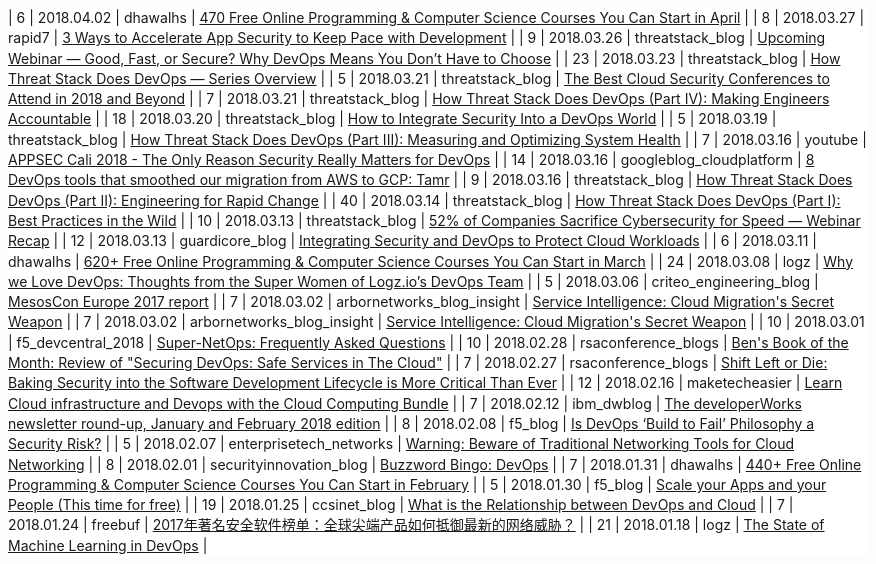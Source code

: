 | 6 | 2018.04.02 | dhawalhs | [470 Free Online Programming & Computer Science Courses You Can Start in April](https://medium.com/p/433e50dfdc57) |
| 8 | 2018.03.27 | rapid7 | [3 Ways to Accelerate App Security to Keep Pace with Development](https://blog.rapid7.com/2018/03/27/3-ways-to-accelerate-web-app-security-testing/) |
| 9 | 2018.03.26 | threatstack_blog | [Upcoming Webinar — Good, Fast, or Secure? Why DevOps Means You Don’t Have to Choose](https://www.threatstack.com/blog/upcoming-webinar-good-fast-or-secure-why-devops-means-you-dont-have-to-choose/) |
| 23 | 2018.03.23 | threatstack_blog | [How Threat Stack Does DevOps — Series Overview](https://www.threatstack.com/blog/how-threat-stack-does-devops-series-overview/) |
| 5 | 2018.03.21 | threatstack_blog | [The Best Cloud Security Conferences to Attend in 2018 and Beyond](https://www.threatstack.com/blog/the-best-cloud-security-conferences-to-attend-in-2018-and-beyond/) |
| 7 | 2018.03.21 | threatstack_blog | [How Threat Stack Does DevOps (Part IV): Making Engineers Accountable](https://www.threatstack.com/blog/how-threat-stack-does-devops-part-iv-making-engineers-accountable/) |
| 18 | 2018.03.20 | threatstack_blog | [How to Integrate Security Into a DevOps World](https://www.threatstack.com/blog/how-to-integrate-security-into-a-devops-world/) |
| 5 | 2018.03.19 | threatstack_blog | [How Threat Stack Does DevOps (Part III): Measuring and Optimizing System Health](https://www.threatstack.com/blog/how-threat-stack-does-devops-part-iii-measuring-and-optimizing-system-health/) |
| 7 | 2018.03.16 | youtube | [APPSEC Cali 2018 - The Only Reason Security Really Matters for DevOps](https://www.youtube.com/watch?v=a8pVBvjVOHA) |
| 14 | 2018.03.16 | googleblog_cloudplatform | [8 DevOps tools that smoothed our migration from AWS to GCP: Tamr](https://cloudplatform.googleblog.com/2018/03/8-DevOps-tools-that-smoothed-our-migration-from-AWS-to-GCP-Tamr.html) |
| 9 | 2018.03.16 | threatstack_blog | [How Threat Stack Does DevOps (Part II): Engineering for Rapid Change](https://www.threatstack.com/blog/how-threat-stack-does-devops-part-ii-engineering-for-rapid-change/) |
| 40 | 2018.03.14 | threatstack_blog | [How Threat Stack Does DevOps (Part I): Best Practices in the Wild](https://www.threatstack.com/blog/how-threat-stack-does-devops-part-i-best-practices-in-the-wild/) |
| 10 | 2018.03.13 | threatstack_blog | [52% of Companies Sacrifice Cybersecurity for Speed — Webinar Recap](https://www.threatstack.com/blog/52-of-companies-sacrifice-cybersecurity-for-speed-webinar-recap/) |
| 12 | 2018.03.13 | guardicore_blog | [Integrating Security and DevOps to Protect Cloud Workloads](https://www.guardicore.com/2018/03/security-devops-protect-cloud-workloads/) |
| 6 | 2018.03.11 | dhawalhs | [620+ Free Online Programming & Computer Science Courses You Can Start in March](https://medium.com/p/68af9d45a115) |
| 24 | 2018.03.08 | logz | [Why we Love DevOps: Thoughts from the Super Women of Logz.io’s DevOps Team](https://logz.io/blog/women-devops/) |
| 5 | 2018.03.06 | criteo_engineering_blog | [MesosCon Europe 2017 report](http://labs.criteo.com/2018/03/mesoscon-europe-2017-report/) |
| 7 | 2018.03.02 | arbornetworks_blog_insight | [Service Intelligence: Cloud Migration's Secret Weapon](https://www.netscout.com/news/blog/service-intelligence-cloud-migrations) |
| 7 | 2018.03.02 | arbornetworks_blog_insight | [Service Intelligence: Cloud Migration's Secret Weapon](https://www.netscout.com/news/blog/service-intelligence-cloud-migrations?language_content_entity=en) |
| 10 | 2018.03.01 | f5_devcentral_2018 | [Super-NetOps: Frequently Asked Questions](https://devcentral.f5.com/articles/super-netops-frequently-asked-questions-30128) |
| 10 | 2018.02.28 | rsaconference_blogs | [Ben's Book of the Month: Review of "Securing DevOps: Safe Services in The Cloud"](https://www.rsaconference.com/blogs/bens-book-of-the-month-review-of-securing-devops-safe-services-in-the-cloud) |
| 7 | 2018.02.27 | rsaconference_blogs | [Shift Left or Die: Baking Security into the Software Development Lifecycle is More Critical Than Ever](https://www.rsaconference.com/blogs/shift-left-or-die-baking-security-into-the-software-development-lifecycle-is-more-critical-than-ever) |
| 12 | 2018.02.16 | maketecheasier | [Learn Cloud infrastructure and Devops with the Cloud Computing Bundle](https://www.maketecheasier.com/cloud-computing-bundle-deals/) |
| 7 | 2018.02.12 | ibm_dwblog | [The developerWorks newsletter round-up, January and February 2018 edition](https://developer.ibm.com/dwblog/2018/developerworks-newsletter-round-up-january-2018/) |
| 8 | 2018.02.08 | f5_blog | [Is DevOps ‘Build to Fail’ Philosophy a Security Risk?](https://f5.com/about-us/blog/articles/is-devops-build-to-fail-philosophy-a-security-risk-29400) |
| 5 | 2018.02.07 | enterprisetech_networks | [Warning: Beware of Traditional Networking Tools for Cloud Networking](https://www.enterprisetech.com/2018/02/07/warning-beware-traditional-networking-tools-cloud-networking/) |
| 8 | 2018.02.01 | securityinnovation_blog | [Buzzword Bingo: DevOps](https://blog.securityinnovation.com/buzzword-bingo-devops) |
| 7 | 2018.01.31 | dhawalhs | [440+ Free Online Programming & Computer Science Courses You Can Start in February](https://medium.com/p/e075f920cb5b) |
| 5 | 2018.01.30 | f5_blog | [Scale your Apps and your People (This time for free)](https://f5.com/about-us/blog/articles/scale-your-apps-and-your-people-this-time-for-free-29759) |
| 19 | 2018.01.25 | ccsinet_blog | [What is the Relationship between DevOps and Cloud](https://www.ccsinet.com/blog/relationship-devops-cloud/) |
| 7 | 2018.01.24 | freebuf | [2017年著名安全软件榜单：全球尖端产品如何抵御最新的网络威胁？](http://www.freebuf.com/articles/neopoints/160875.html) |
| 21 | 2018.01.18 | logz | [The State of Machine Learning in DevOps](https://logz.io/blog/machine-learning-devops/) |